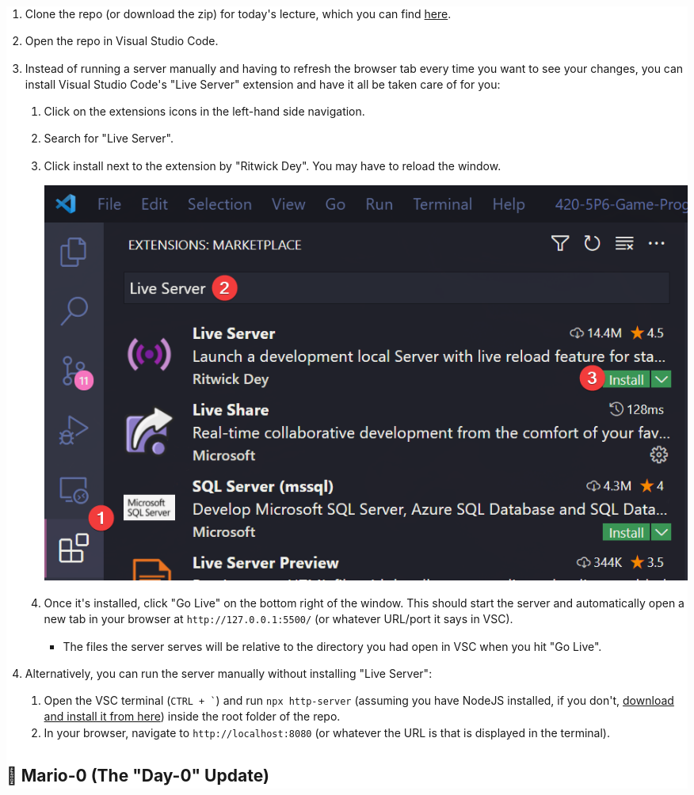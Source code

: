 1. Clone the repo (or download the zip) for today's lecture, which you can find [here](https://github.com/JAC-CS-Game-Programming-F21/4-Mario).
2. Open the repo in Visual Studio Code.
3. Instead of running a server manually and having to refresh the browser tab every time you want to see your changes, you can install Visual Studio Code's "Live Server" extension and have it all be taken care of for you:
   1. Click on the extensions icons in the left-hand side navigation.
   2. Search for "Live Server".
   3. Click install next to the extension by "Ritwick Dey". You may have to reload the window.

      ![Live Server](./images/Live-Server.png)

   4. Once it's installed, click "Go Live" on the bottom right of the window. This should start the server and automatically open a new tab in your browser at `http://127.0.0.1:5500/` (or whatever URL/port it says in VSC).
      - The files the server serves will be relative to the directory you had open in VSC when you hit "Go Live".

4. Alternatively, you can run the server manually without installing "Live Server":
   1. Open the VSC terminal (`` CTRL + ` ``) and run `npx http-server` (assuming you have NodeJS installed, if you don't, [download and install it from here](https://nodejs.org)) inside the root folder of the repo.
   2. In your browser, navigate to `http://localhost:8080` (or whatever the URL is that is displayed in the terminal).

## 🌅 Mario-0 (The "Day-0" Update)
